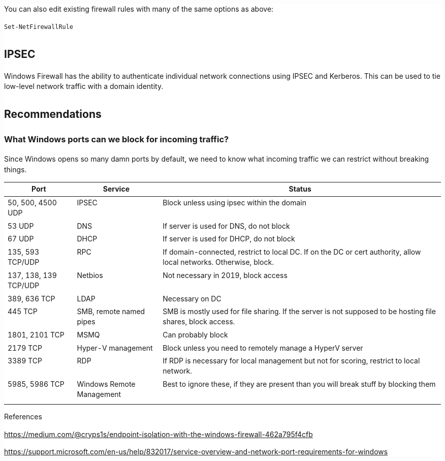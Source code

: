 You can also edit existing firewall rules with many of the same options as above:
```
Set-NetFirewallRule
```
## IPSEC
Windows Firewall has the ability to authenticate individual network connections using IPSEC and Kerberos. This can be used to tie low-level network traffic with a domain identity.

## Recommendations
### What Windows ports can we block for incoming traffic?
Since Windows opens so many damn ports by default, we need to know what incoming traffic we can restrict without breaking things.

| **Port** | **Service** | **Status** |
| --- | --- | --- |
|   50, 500, 4500 UDP  |  IPSEC   |  Block unless using ipsec within the domain   |
|  53 UDP   |  DNS  |  If server is used for DNS, do not block   |
|  67 UDP   |  DHCP   |  If server is used for DHCP, do not block   |
|   135, 593 TCP/UDP  |  RPC   |   If domain-connected, restrict to local DC. If on the DC or cert authority, allow local networks. Otherwise, block.  |
|  137, 138, 139 TCP/UDP   |   Netbios  |   Not necessary in 2019, block access  |
|   389, 636 TCP  |   LDAP  |   Necessary on DC  |
|  445 TCP   |   SMB, remote named pipes  |   SMB is mostly used for file sharing. If the server is not supposed to be hosting file shares, block access.  |
|  1801, 2101 TCP   |   MSMQ  |   Can probably block  |
|   2179 TCP  |   Hyper-V management  |   Block unless you need to remotely manage a HyperV server  |
|   3389 TCP  |   RDP  |  If RDP is necessary for local management but not for scoring, restrict to local network.   |
|   5985, 5986 TCP  |   Windows Remote Management  |   Best to ignore these, if they are present than you will break stuff by blocking them  |
|     |     |     |

References

https://medium.com/@cryps1s/endpoint-isolation-with-the-windows-firewall-462a795f4cfb

https://support.microsoft.com/en-us/help/832017/service-overview-and-network-port-requirements-for-windows























